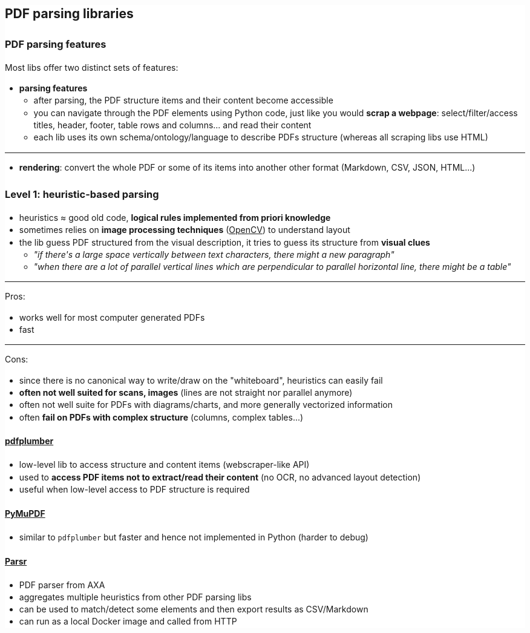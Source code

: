##  PDF parsing libraries

### PDF parsing features

Most libs offer two distinct sets of features:
- **parsing features**
  - after parsing, the PDF structure items and their content become accessible
  - you can navigate through the PDF elements using Python code, just like you would **scrap a webpage**: select/filter/access titles, header, footer, table rows and columns... and read their content
  - each lib uses its own schema/ontology/language to describe PDFs structure (whereas all scraping libs use HTML) 
---
- **rendering**: convert the whole PDF or some of its items into another other format (Markdown, CSV, JSON, HTML...)

[//]: # (TODO: include screenshot of layout detection)

[//]: # (doc: include screenshots OCR)

### Level 1: heuristic-based parsing

- heuristics ≈ good old code, **logical rules implemented from priori knowledge**
- sometimes relies on **image processing techniques** ([OpenCV](https://github.com/opencv/opencv-python)) to understand layout
- the lib guess PDF structured from the visual description, it tries to guess its structure from **visual clues**
  - *"if there's a large space vertically between text characters, there might a new paragraph"*
  - *"when there are a lot of parallel vertical lines which are perpendicular to parallel horizontal line, there might be a table"*

---

Pros:
- works well for most computer generated PDFs
- fast
---

Cons:
- since there is no canonical way to write/draw on the "whiteboard", heuristics can easily fail
- **often not well suited for scans, images** (lines are not straight nor parallel anymore)
- often not well suite for PDFs with diagrams/charts, and more generally vectorized information
- often **fail on PDFs with complex structure** (columns, complex tables...)

#### [pdfplumber](https://github.com/jsvine/pdfplumber?tab=readme-ov-file#pdfplumber)
- low-level lib to access structure and content items (webscraper-like API)
- used to **access PDF items not to extract/read their content** (no OCR, no advanced layout detection)
- useful when low-level access to PDF structure is required 

#### [PyMuPDF](https://pymupdf.readthedocs.io/en/latest/)
- similar to `pdfplumber` but faster and hence not implemented in Python (harder to debug)

#### [Parsr](https://github.com/axa-group/Parsr)
- PDF parser from AXA
- aggregates multiple heuristics from other PDF parsing libs 
- can be used to match/detect some elements and then export results as CSV/Markdown
- can run as a local Docker image and called from HTTP


[//]: # (TODO: include images!!!!)